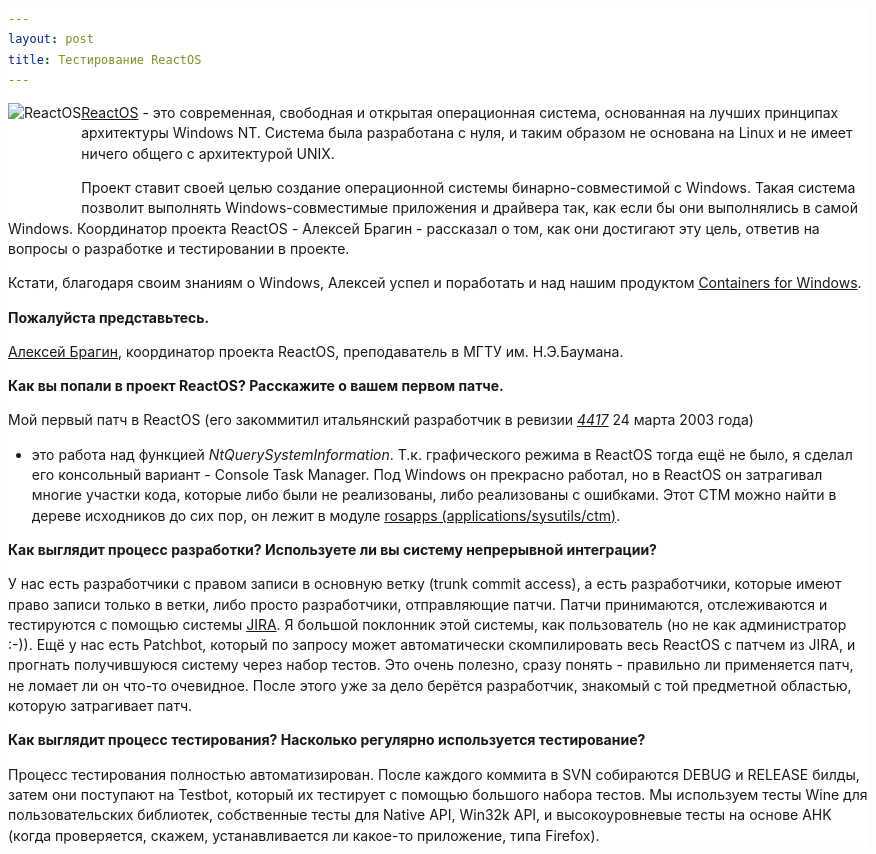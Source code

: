 ```yaml
---
layout: post
title: Тестирование ReactOS
---
```


<img src="http://blog.bronevichok.ru/images/logo-reactos.png" height="110" alt="ReactOS" style="float:left">

[ReactOS](https://www.reactos.org) - это современная, свободная и открытая операционная система,
основанная на лучших принципах архитектуры Windows NT. Система была разработана с нуля,
и таким образом не основана на Linux и не имеет ничего общего с архитектурой UNIX.

Проект ставит своей целью создание операционной системы бинарно-совместимой с Windows.
Такая система позволит выполнять Windows-совместимые приложения и драйвера так,
как если бы они выполнялись в самой Windows. Координатор проекта ReactOS -
Алексей Брагин - рассказал о том, как они достигают эту цель, ответив на вопросы
о разработке и тестировании в проекте.

Кстати, благодаря своим знаниям о Windows, Алексей успел и поработать и над нашим продуктом
[Containers for Windows](http://www.odin.com/uk/support/virtualization-suite/pvc/).


**Пожалуйста представьтесь.**

[Алексей Брагин](https://www.linkedin.com/in/alekseybragin),
координатор проекта ReactOS, преподаватель в МГТУ им. Н.Э.Баумана.

**Как вы попали в проект ReactOS? Расскажите о вашем первом патче.**

Мой первый патч в ReactOS (его закоммитил итальянский разработчик в ревизии
*[4417](http://code.reactos.org/changelog/reactos?cs=4417)* 24 марта 2003 года)
- это работа над функцией *NtQuerySystemInformation*.
Т.к. графического режима в ReactOS тогда ещё не было, я сделал его
консольный вариант - Console Task Manager. Под Windows он прекрасно работал,
но в ReactOS он затрагивал многие участки кода, которые либо были не реализованы,
либо реализованы с ошибками. Этот CTM можно найти в дереве исходников до сих пор,
он лежит в модуле [rosapps (applications/sysutils/ctm)](https://svn.reactos.org/reactos/trunk/rosapps/).

**Как выглядит процесс разработки? Используете ли вы систему непрерывной интеграции?**

У нас есть разработчики с правом записи в основную ветку (trunk commit access),
а есть разработчики, которые имеют право записи только в ветки, либо просто
разработчики, отправляющие патчи. Патчи принимаются, отслеживаются и тестируются
с помощью системы [JIRA](https://jira.reactos.org/). Я большой поклонник этой системы, как пользователь
(но не как администратор :-)). Ещё у нас есть Patchbot, который по запросу
может автоматически скомпилировать весь ReactOS с патчем из JIRA, и прогнать
получившуюся систему через набор тестов. Это очень полезно, сразу понять -
правильно ли применяется патч, не ломает ли он что-то очевидное. После этого
уже за дело берётся разработчик, знакомый с той предметной областью, которую затрагивает патч.

**Как выглядит процесс тестирования? Насколько регулярно используется тестирование?**

Процесс тестирования полностью автоматизирован. После каждого коммита в SVN
собираются DEBUG и RELEASE билды, затем они поступают на Testbot, который
их тестирует с помощью большого набора тестов. Мы используем тесты Wine
для пользовательских библиотек, собственные тесты для Native API, Win32k API,
и высокоуровневые тесты на основе AHK (когда проверяется, скажем, устанавливается
ли какое-то приложение, типа Firefox).
